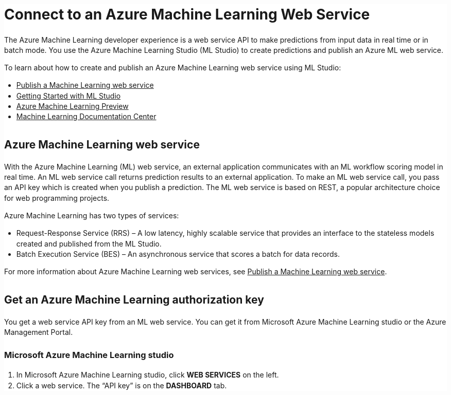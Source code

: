 <properties 
	pageTitle="Connect to an Azure Machine Learning Web Service | Azure" 
	description="With C# or Python, connect to an Azure Machine Learning web service using an authorization key." 
	services="machine-learning" 
	documentationCenter="" 
	authors="garyericson" 
	manager="paulettm" 
	editor="cgronlun" />

<tags 
	ms.service="machine-learning" 
	ms.workload="data-services" 
	ms.tgt_pltfrm="na" 
	ms.devlang="na" 
	ms.topic="article" 
	ms.date="04/07/2015" 
	ms.author="derrickv" />


# Connect to an Azure Machine Learning Web Service 
The Azure Machine Learning developer experience is a web service API to make predictions from input data in real time or in batch mode. You use the Azure Machine Learning Studio (ML Studio) to create predictions and publish an Azure ML web service. 

To learn about how to create and publish an Azure Machine Learning web service using ML Studio:

- [Publish a Machine Learning web service](machine-learning-publish-a-machine-learning-web-service.md)
- [Getting Started with ML Studio](http://azure.microsoft.com/documentation/videos/getting-started-with-ml-studio/)
- [Azure Machine Learning Preview](https://studio.azureml.net/)
- [Machine Learning Documentation Center](http://azure.microsoft.com/documentation/services/machine-learning/)

## Azure Machine Learning web service ##

With the Azure Machine Learning (ML) web service, an external application communicates with an ML workflow scoring model in real time. An ML web service call returns prediction results to an external application. To make an ML web service call, you pass an API key which is created when you publish a prediction. The ML web service is based on REST, a popular architecture choice for web programming projects.

Azure Machine Learning has two types of services:

- Request-Response Service (RRS) – A low latency, highly scalable service that provides an interface to the stateless models created and published from the ML Studio.
- Batch Execution Service (BES) – An asynchronous service that scores a batch for data records.

For more information about Azure Machine Learning web services, see [Publish a Machine Learning web service](machine-learning-publish-a-machine-learning-web-service.md).

## Get an Azure Machine Learning authorization key ##
You get a web service API key from an ML web service. You can get it from Microsoft Azure Machine Learning studio or the Azure Management Portal.
### Microsoft Azure Machine Learning studio ###
1. In Microsoft Azure Machine Learning studio, click **WEB SERVICES** on the left.
2. Click a web service. The “API key” is on the **DASHBOARD** tab.
